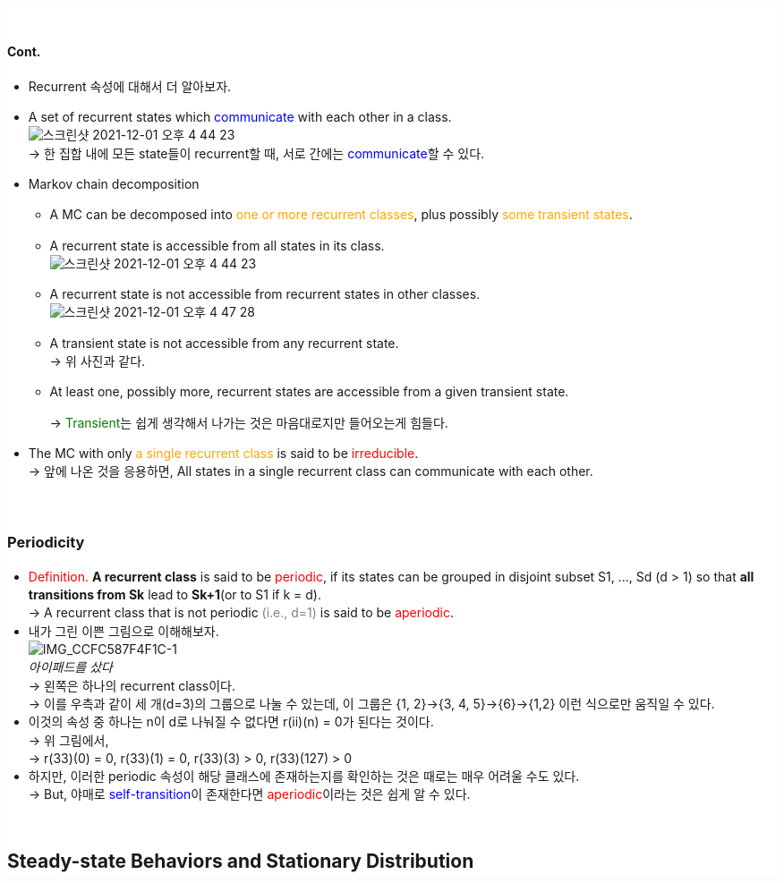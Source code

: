 <br>

#### Cont.

- Recurrent 속성에 대해서 더 알아보자.

- A set of recurrent states which <span style="color:blue">communicate</span> with each other in a class.<br>![스크린샷 2021-12-01 오후 4 44 23](https://user-images.githubusercontent.com/37065429/144192464-d5459583-dd80-4d06-9222-13b88ec5caa2.png)<br>→ 한 집합 내에 모든 state들이 recurrent할 때, 서로 간에는 <span style="color:blue">communicate</span>할 수 있다.

- Markov chain decomposition

  - A MC can be decomposed into <span style="color:orange">one or more recurrent classes</span>, plus possibly <span style="color:orange">some transient states</span>.

  - A recurrent state is accessible from all states in its class.<br>
    ![스크린샷 2021-12-01 오후 4 44 23](https://user-images.githubusercontent.com/37065429/144192464-d5459583-dd80-4d06-9222-13b88ec5caa2.png)

  - A recurrent state is not accessible from recurrent states in other classes.<br>
    ![스크린샷 2021-12-01 오후 4 47 28](https://user-images.githubusercontent.com/37065429/144192877-497ae9c8-505d-4484-bf29-e2d62e8f58a5.png)

  - A transient state is not accessible from any recurrent state. <br>
    → 위 사진과 같다.

  - At least one, possibly more, recurrent states are accessible from a given transient state.<br>

    → <span style="color:green">Transient</span>는 쉽게 생각해서 나가는 것은 마음대로지만 들어오는게 힘들다.

- The MC with only <span style="color:orange">a single recurrent class</span> is said to be <span style="color:red">irreducible</span>.<br>
  → 앞에 나온 것을 응용하면, All states in a single recurrent class can communicate with each other.

<br>

### Periodicity

- <span style="color:red">Definition. </span>**A recurrent class** is said to be <span style="color:red">periodic</span>, if its states can be grouped in disjoint subset S1, ..., Sd (d > 1) so that **all transitions from Sk** lead to **Sk+1**(or to S1 if k = d). <br>
  → A recurrent class that is not periodic <span style="color:gray">(i.e., d=1)</span> is said to be <span style="color:red">aperiodic</span>.
- 내가 그린 이쁜 그림으로 이해해보자.<br>
  ![IMG_CCFC587F4F1C-1](https://user-images.githubusercontent.com/37065429/144196650-fa939c26-da17-4781-83b6-e84a6aa6ee3b.jpeg)<br>*아이패드를 샀다*<br>
  → 왼쪽은 하나의 recurrent class이다. <br>
  → 이를 우측과 같이 세 개(d=3)의 그룹으로 나눌 수 있는데, 이 그룹은 {1, 2}→{3, 4, 5}→{6}→{1,2} 이런 식으로만 움직일 수 있다.
- 이것의 속성 중 하나는 n이 d로 나눠질 수 없다면 r(ii)(n) = 0가 된다는 것이다.<br>
  → 위 그림에서, <br>
  → r(33)(0) = 0, r(33)(1) = 0, r(33)(3) > 0, r(33)(127) > 0
- 하지만, 이러한 periodic 속성이 해당 클래스에 존재하는지를 확인하는 것은 때로는 매우 어려울 수도 있다.<br>
  → But, 야매로 <span style="color:blue">self-transition</span>이 존재한다면 <span style="color:red">aperiodic</span>이라는 것은 쉽게 알 수 있다.<br><br>

## Steady-state Behaviors and Stationary Distribution
